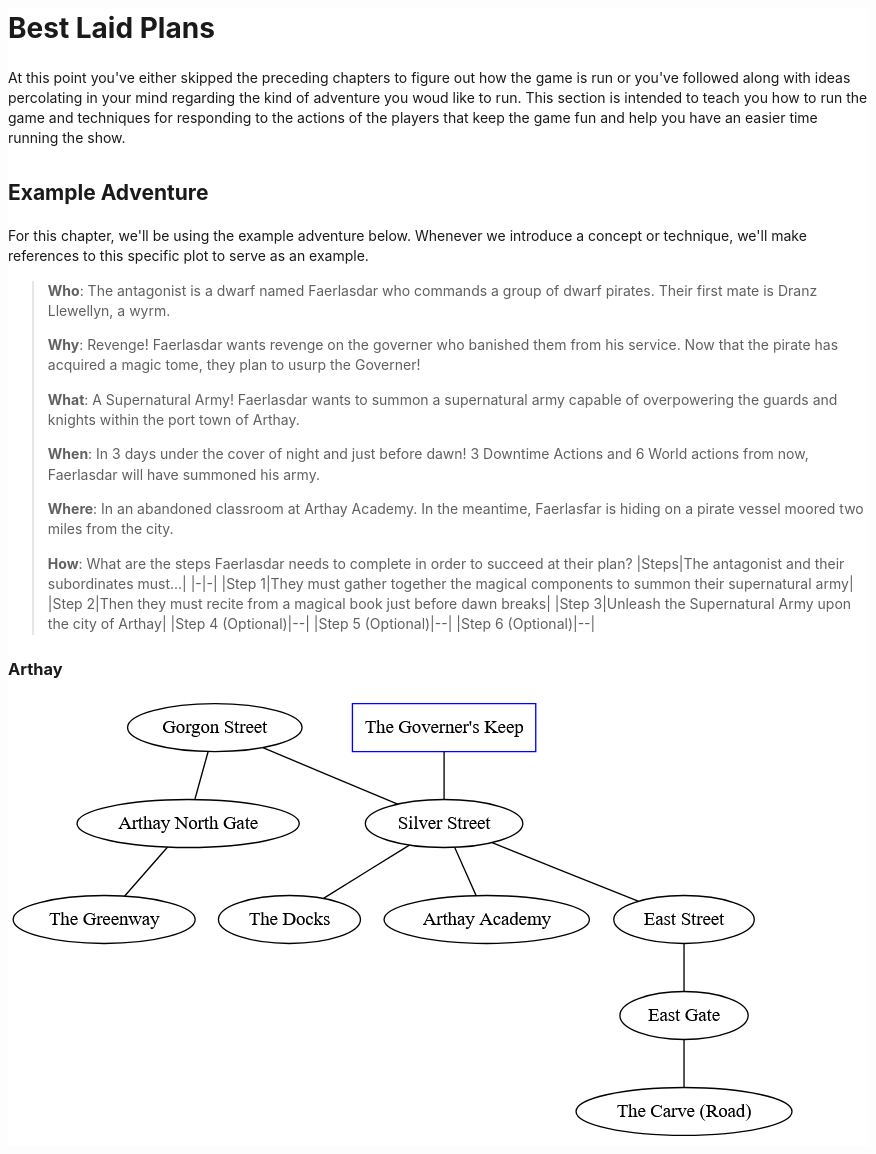 # Best Laid Plans
At this point you've either skipped the preceding chapters to figure out how the game is run or you've followed along with ideas percolating in your mind regarding the kind of adventure you woud like to run. This section is intended to teach you how to run the game and techniques for responding to the actions of the players that keep the game fun and help you have an easier time running the show.

## Example Adventure
For this chapter, we'll be using the example adventure below. Whenever we introduce a concept or technique, we'll make references to this specific plot to serve as an example.

>**Who**: The antagonist is a dwarf named Faerlasdar who commands a group of dwarf pirates. Their first mate is Dranz Llewellyn, a wyrm.
>
>**Why**: Revenge! Faerlasdar wants revenge on the governer who banished them from his service. Now that the pirate has acquired a magic tome, they plan to usurp the Governer!
>
>**What**: A Supernatural Army! Faerlasdar wants to summon a supernatural army capable of overpowering the guards and knights within the port town of Arthay.
>
>**When**: In 3 days under the cover of night and just before dawn! 3 Downtime Actions and 6 World actions from now, Faerlasdar will have summoned his army.
>
>**Where**: In an abandoned classroom at Arthay Academy. In the meantime, Faerlasfar is hiding on a pirate vessel moored two miles from the city.
>
>**How**:
> What are the steps Faerlasdar needs to complete in order to succeed at their plan?
>|Steps|The antagonist and their subordinates must...|
>|-|-|
>|Step 1|They must gather together the magical components to summon their supernatural army|
>|Step 2|Then they must recite from a magical book just before dawn breaks|
>|Step 3|Unleash the Supernatural Army upon the city of Arthay|
>|Step 4 (Optional)|--|
>|Step 5 (Optional)|--|
>|Step 6 (Optional)|--|

### **Arthay**
![image](images/Arthay.png)

